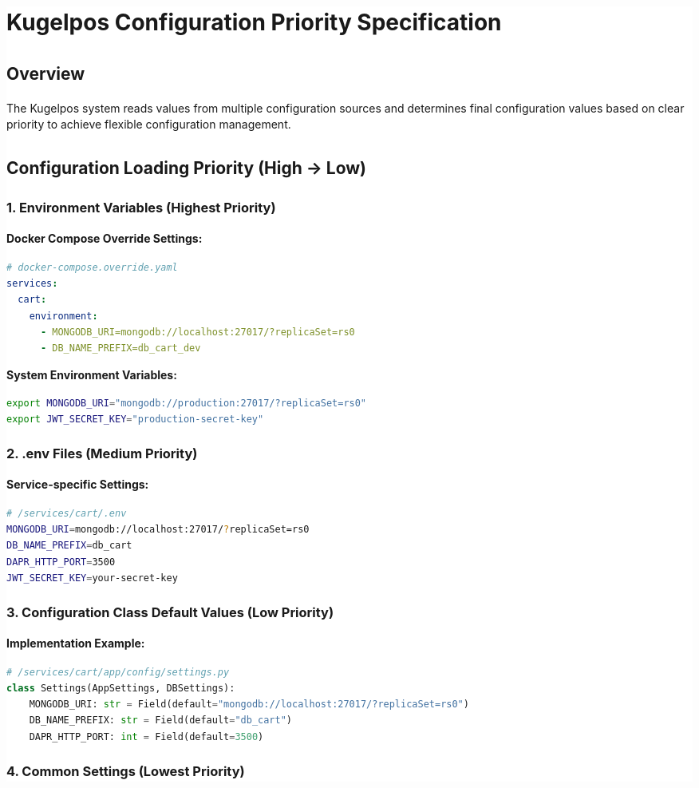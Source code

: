 # Kugelpos Configuration Priority Specification

## Overview

The Kugelpos system reads values from multiple configuration sources and determines final configuration values based on clear priority to achieve flexible configuration management.

## Configuration Loading Priority (High → Low)

### 1. Environment Variables (Highest Priority)

**Docker Compose Override Settings:**
```yaml
# docker-compose.override.yaml
services:
  cart:
    environment:
      - MONGODB_URI=mongodb://localhost:27017/?replicaSet=rs0
      - DB_NAME_PREFIX=db_cart_dev
```

**System Environment Variables:**
```bash
export MONGODB_URI="mongodb://production:27017/?replicaSet=rs0"
export JWT_SECRET_KEY="production-secret-key"
```

### 2. .env Files (Medium Priority)

**Service-specific Settings:**
```bash
# /services/cart/.env
MONGODB_URI=mongodb://localhost:27017/?replicaSet=rs0
DB_NAME_PREFIX=db_cart
DAPR_HTTP_PORT=3500
JWT_SECRET_KEY=your-secret-key
```

### 3. Configuration Class Default Values (Low Priority)

**Implementation Example:**
```python
# /services/cart/app/config/settings.py
class Settings(AppSettings, DBSettings):
    MONGODB_URI: str = Field(default="mongodb://localhost:27017/?replicaSet=rs0")
    DB_NAME_PREFIX: str = Field(default="db_cart")
    DAPR_HTTP_PORT: int = Field(default=3500)
```

### 4. Common Settings (Lowest Priority)
